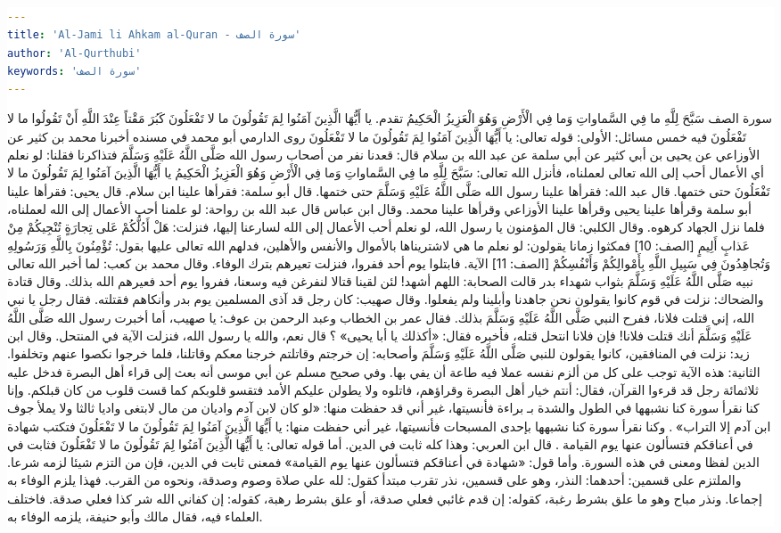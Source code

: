 ```yaml
---
title: 'Al-Jami li Ahkam al-Quran - سورة الصف'
author: 'Al-Qurthubi'
keywords: 'سورة الصف'
---
```


سورة الصف
سَبَّحَ لِلَّهِ ما فِي السَّماواتِ وَما فِي الْأَرْضِ وَهُوَ الْعَزِيزُ الْحَكِيمُ
تقدم.
يا أَيُّهَا الَّذِينَ آمَنُوا لِمَ تَقُولُونَ ما لا تَفْعَلُونَ
كَبُرَ مَقْتاً عِنْدَ اللَّهِ أَنْ تَقُولُوا ما لا تَفْعَلُونَ
فيه خمس مسائل:
الأولى: قوله تعالى:
يا أَيُّهَا الَّذِينَ آمَنُوا لِمَ تَقُولُونَ ما لا تَفْعَلُونَ
روى الدارمي أبو محمد في مسنده أخبرنا محمد بن كثير عن الأوزاعي عن يحيى بن أبي كثير عن أبي سلمة عن عبد الله بن سلام قال: قعدنا نفر من أصحاب رسول الله صَلَّى اللَّهُ عَلَيْهِ وَسَلَّمَ فتذاكرنا فقلنا: لو نعلم أي الأعمال أحب إلى الله تعالى لعملناه، فأنزل الله تعالى:
سَبَّحَ لِلَّهِ ما فِي السَّماواتِ وَما فِي الْأَرْضِ وَهُوَ الْعَزِيزُ الْحَكِيمُ يا أَيُّهَا الَّذِينَ آمَنُوا لِمَ تَقُولُونَ ما لا تَفْعَلُونَ
حتى ختمها. قال عبد الله: فقرأها علينا رسول الله صَلَّى اللَّهُ عَلَيْهِ وَسَلَّمَ حتى ختمها. قال أبو سلمة: فقرأها علينا ابن سلام. قال يحيى: فقرأها علينا أبو سلمة وقرأها علينا يحيى وقرأها علينا الأوزاعي وقرأها علينا محمد.
وقال ابن عباس قال عبد الله بن رواحة: لو علمنا أحب الأعمال إلى الله لعملناه، فلما نزل الجهاد كرهوه.
وقال الكلبي: قال المؤمنون يا رسول الله، لو نعلم أحب الأعمال إلى الله لسارعنا إليها، فنزلت:
هَلْ أَدُلُّكُمْ عَلى تِجارَةٍ تُنْجِيكُمْ مِنْ عَذابٍ أَلِيمٍ
[الصف: 10] فمكثوا زمانا يقولون: لو نعلم ما هي لاشتريناها بالأموال والأنفس والأهلين، فدلهم الله تعالى عليها بقول:
تُؤْمِنُونَ بِاللَّهِ وَرَسُولِهِ وَتُجاهِدُونَ فِي سَبِيلِ اللَّهِ بِأَمْوالِكُمْ وَأَنْفُسِكُمْ
[الصف: 11] الآية. فابتلوا يوم أحد ففروا، فنزلت تعيرهم بترك الوفاء.
وقال محمد بن كعب: لما أخبر الله تعالى نبيه صَلَّى اللَّهُ عَلَيْهِ وَسَلَّمَ بثواب شهداء بدر قالت الصحابة: اللهم أشهد! لئن لقينا قتالا لنفرغن فيه وسعنا، ففروا يوم أحد فعيرهم الله بذلك.
وقال قتادة والضحاك: نزلت في قوم كانوا يقولون نحن جاهدنا وأبلينا ولم يفعلوا.
وقال صهيب: كان رجل قد آذى المسلمين يوم بدر وأنكاهم فقتلته. فقال رجل يا نبي الله، إني قتلت فلانا، ففرح النبي صَلَّى اللَّهُ عَلَيْهِ وَسَلَّمَ بذلك. فقال عمر بن الخطاب وعبد الرحمن بن عوف: يا صهيب، أما أخبرت رسول الله صَلَّى اللَّهُ عَلَيْهِ وَسَلَّمَ أنك قتلت فلانا! فإن فلانا انتحل قتله، فأخبره فقال:
«أكذلك يا أبا يحيى»
؟ قال نعم، والله يا رسول الله، فنزلت الآية في المنتحل.
وقال ابن زيد: نزلت في المنافقين، كانوا يقولون للنبي صَلَّى اللَّهُ عَلَيْهِ وَسَلَّمَ وأصحابه: إن خرجتم وقاتلتم خرجنا معكم وقاتلنا، فلما خرجوا نكصوا عنهم وتخلفوا.
الثانية: هذه الآية توجب على كل من ألزم نفسه عملا فيه طاعة أن يفي بها.
وفي صحيح مسلم عن أبي موسى أنه بعث إلى قراء أهل البصرة فدخل عليه ثلاثمائة رجل قد قرءوا القرآن، فقال: أنتم خيار أهل البصرة وقراؤهم، فاتلوه ولا يطولن عليكم الأمد فتقسو قلوبكم كما قست قلوب من كان قبلكم. وإنا كنا نقرأ سورة كنا نشبهها في الطول والشدة بـ براءة فأنسيتها، غير أني قد حفظت منها:
«لو كان لابن آدم واديان من مال لابتغى واديا ثالثا ولا يملأ جوف ابن آدم إلا التراب»
. وكنا نقرأ سورة كنا نشبهها بإحدى المسبحات فأنسيتها، غير أني حفظت منها:
يا أَيُّهَا الَّذِينَ آمَنُوا لِمَ تَقُولُونَ ما لا تَفْعَلُونَ فتكتب شهادة في أعناقكم فتسألون عنها يوم القيامة
. قال ابن العربي: وهذا كله ثابت في الدين. أما قوله تعالى:
يا أَيُّهَا الَّذِينَ آمَنُوا لِمَ تَقُولُونَ ما لا تَفْعَلُونَ
فثابت في الدين لفظا ومعنى في هذه السورة. وأما قول:
«شهادة في أعناقكم فتسألون عنها يوم القيامة»
فمعنى ثابت في الدين، فإن من التزم شيئا لزمه شرعا. والملتزم على قسمين: أحدهما: النذر، وهو على قسمين، نذر تقرب مبتدأ كقول: لله علي صلاة وصوم وصدقة، ونحوه من القرب. فهذا يلزم الوفاء به إجماعا. ونذر مباح وهو ما علق بشرط رغبة، كقوله: إن قدم غائبي فعلي صدقة، أو علق بشرط رهبة، كقوله: إن كفاني الله شر كذا فعلي صدقة. فاختلف العلماء فيه، فقال مالك وأبو حنيفة، يلزمه الوفاء به.